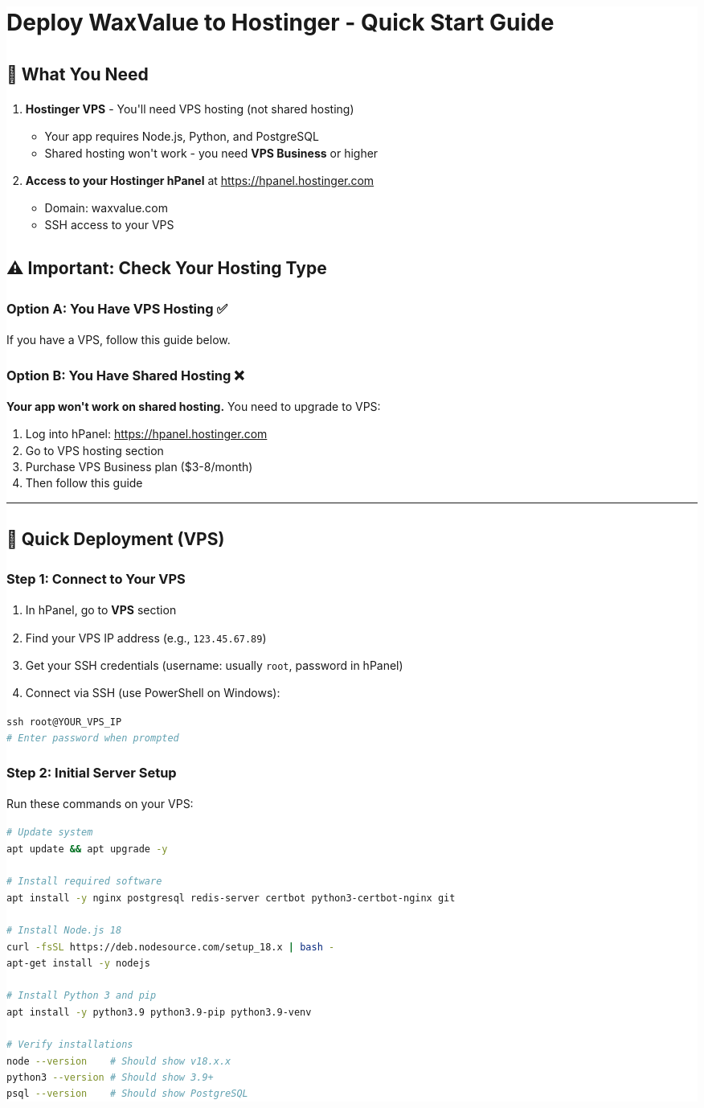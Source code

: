 # Deploy WaxValue to Hostinger - Quick Start Guide

## 🎯 What You Need

1. **Hostinger VPS** - You'll need VPS hosting (not shared hosting)
   - Your app requires Node.js, Python, and PostgreSQL
   - Shared hosting won't work - you need **VPS Business** or higher
   
2. **Access to your Hostinger hPanel** at https://hpanel.hostinger.com
   - Domain: waxvalue.com
   - SSH access to your VPS

## ⚠️ Important: Check Your Hosting Type

### Option A: You Have VPS Hosting ✅
If you have a VPS, follow this guide below.

### Option B: You Have Shared Hosting ❌
**Your app won't work on shared hosting.** You need to upgrade to VPS:
1. Log into hPanel: https://hpanel.hostinger.com
2. Go to VPS hosting section
3. Purchase VPS Business plan ($3-8/month)
4. Then follow this guide

---

## 🚀 Quick Deployment (VPS)

### Step 1: Connect to Your VPS

1. In hPanel, go to **VPS** section
2. Find your VPS IP address (e.g., `123.45.67.89`)
3. Get your SSH credentials (username: usually `root`, password in hPanel)

4. Connect via SSH (use PowerShell on Windows):
```powershell
ssh root@YOUR_VPS_IP
# Enter password when prompted
```

### Step 2: Initial Server Setup

Run these commands on your VPS:

```bash
# Update system
apt update && apt upgrade -y

# Install required software
apt install -y nginx postgresql redis-server certbot python3-certbot-nginx git

# Install Node.js 18
curl -fsSL https://deb.nodesource.com/setup_18.x | bash -
apt-get install -y nodejs

# Install Python 3 and pip
apt install -y python3.9 python3.9-pip python3.9-venv

# Verify installations
node --version    # Should show v18.x.x
python3 --version # Should show 3.9+
psql --version    # Should show PostgreSQL
```